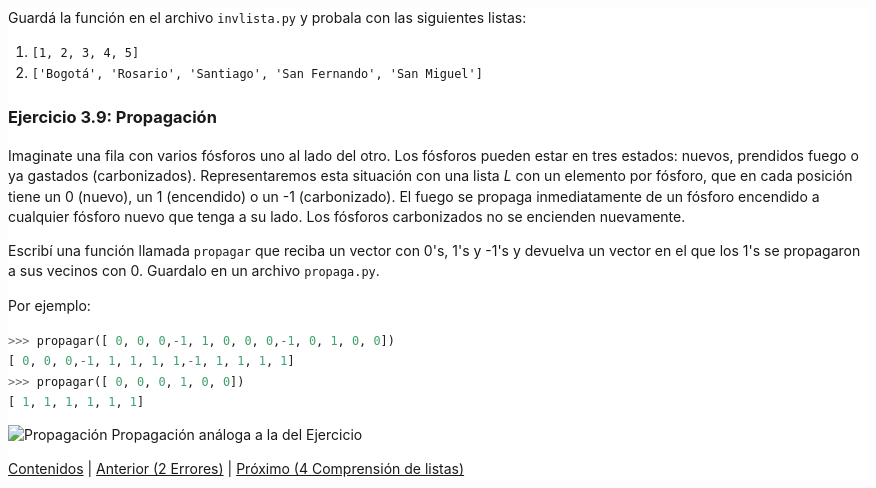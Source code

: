Guardá la función en el archivo `invlista.py` y probala con las siguientes listas:
1. `[1, 2, 3, 4, 5]`
2. `['Bogotá', 'Rosario', 'Santiago', 'San Fernando', 'San Miguel']`

### Ejercicio 3.9: Propagación
Imaginate una fila con varios fósforos uno al lado del otro. Los fósforos pueden estar en tres estados: nuevos, prendidos fuego o ya gastados (carbonizados).
Representaremos esta situación con una lista *L* con un elemento por fósforo, que en cada posición tiene un 0 (nuevo), un 1 (encendido) o un -1 (carbonizado). 
El fuego se propaga inmediatamente de un fósforo encendido a cualquier fósforo nuevo que tenga a su lado. Los fósforos carbonizados no se encienden nuevamente.

Escribí una función llamada `propagar` que reciba un vector con 0's, 1's y -1's y devuelva un vector en el que los 1's se propagaron a sus vecinos con 0. Guardalo en un archivo `propaga.py`.

Por ejemplo:
```python
>>> propagar([ 0, 0, 0,-1, 1, 0, 0, 0,-1, 0, 1, 0, 0])
[ 0, 0, 0,-1, 1, 1, 1, 1,-1, 1, 1, 1, 1]
>>> propagar([ 0, 0, 0, 1, 0, 0])
[ 1, 1, 1, 1, 1, 1]
```

![Propagación](./fosforos.jpg) Propagación análoga a la del Ejercicio


[Contenidos](../Contenidos.md) \| [Anterior (2 Errores)](02_Bugs.md) \| [Próximo (4 Comprensión de listas)](04_Comprension_Listas.md)

